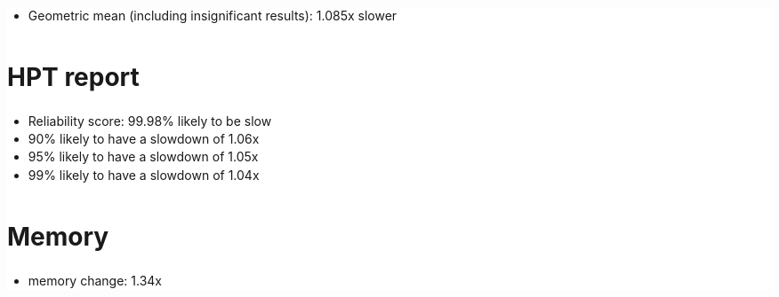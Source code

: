 - Geometric mean (including insignificant results): 1.085x slower

# HPT report

- Reliability score: 99.98% likely to be slow
- 90% likely to have a slowdown of 1.06x
- 95% likely to have a slowdown of 1.05x
- 99% likely to have a slowdown of 1.04x

# Memory
- memory change: 1.34x